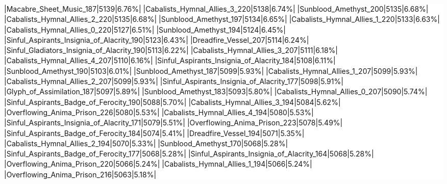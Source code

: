 |Macabre_Sheet_Music_187|5139|6.76%|
|Cabalists_Hymnal_Allies_3_220|5138|6.74%|
|Sunblood_Amethyst_200|5135|6.68%|
|Cabalists_Hymnal_Allies_2_220|5135|6.68%|
|Sunblood_Amethyst_197|5134|6.65%|
|Cabalists_Hymnal_Allies_1_220|5133|6.63%|
|Cabalists_Hymnal_Allies_0_220|5127|6.51%|
|Sunblood_Amethyst_194|5124|6.45%|
|Sinful_Aspirants_Insignia_of_Alacrity_190|5123|6.43%|
|Dreadfire_Vessel_207|5114|6.24%|
|Sinful_Gladiators_Insignia_of_Alacrity_190|5113|6.22%|
|Cabalists_Hymnal_Allies_3_207|5111|6.18%|
|Cabalists_Hymnal_Allies_4_207|5110|6.16%|
|Sinful_Aspirants_Insignia_of_Alacrity_184|5108|6.11%|
|Sunblood_Amethyst_190|5103|6.01%|
|Sunblood_Amethyst_187|5099|5.93%|
|Cabalists_Hymnal_Allies_1_207|5099|5.93%|
|Cabalists_Hymnal_Allies_2_207|5099|5.93%|
|Sinful_Aspirants_Insignia_of_Alacrity_177|5098|5.91%|
|Glyph_of_Assimilation_187|5097|5.89%|
|Sunblood_Amethyst_183|5093|5.80%|
|Cabalists_Hymnal_Allies_0_207|5090|5.74%|
|Sinful_Aspirants_Badge_of_Ferocity_190|5088|5.70%|
|Cabalists_Hymnal_Allies_3_194|5084|5.62%|
|Overflowing_Anima_Prison_226|5080|5.53%|
|Cabalists_Hymnal_Allies_4_194|5080|5.53%|
|Sinful_Aspirants_Insignia_of_Alacrity_171|5079|5.51%|
|Overflowing_Anima_Prison_223|5078|5.49%|
|Sinful_Aspirants_Badge_of_Ferocity_184|5074|5.41%|
|Dreadfire_Vessel_194|5071|5.35%|
|Cabalists_Hymnal_Allies_2_194|5070|5.33%|
|Sunblood_Amethyst_170|5068|5.28%|
|Sinful_Aspirants_Badge_of_Ferocity_177|5068|5.28%|
|Sinful_Aspirants_Insignia_of_Alacrity_164|5068|5.28%|
|Overflowing_Anima_Prison_220|5066|5.24%|
|Cabalists_Hymnal_Allies_1_194|5066|5.24%|
|Overflowing_Anima_Prison_216|5063|5.18%|